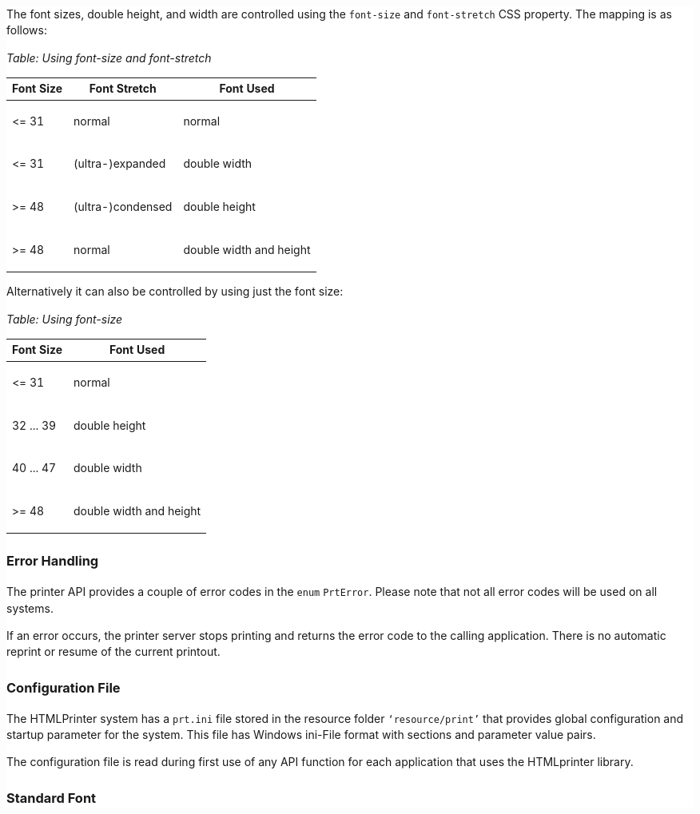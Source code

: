 The font sizes, double height, and width are controlled using the `font-size` and `font-stretch` CSS property. The mapping is as follows:

*Table: Using font-size and font-stretch*

| Font Size | Font Stretch | Font Used |
|----|----|----|
| <p>\<= 31</p> | <p>normal</p> | <p>normal</p> |
| <p>\<= 31</p> | <p>(ultra-)expanded</p> | <p>double width</p> |
| <p>\>= 48</p> | <p>(ultra-)condensed</p> | <p>double height</p> |
| <p>\>= 48</p> | <p>normal</p> | <p>double width and height</p> |

Alternatively it can also be controlled by using just the font size:

*Table: Using font-size*

| Font Size | Font Used |
|----|----|
| <p>\<= 31</p> | <p>normal</p> |
| <p>32 \... 39</p> | <p>double height</p> |
| <p>40 \... 47</p> | <p>double width</p> |
| <p>\>= 48</p> | <p>double width and height</p> |

### Error Handling <a href="#subsubsec_prt_programming_programming_overview_invoking_the_printout_error_handling" id="subsubsec_prt_programming_programming_overview_invoking_the_printout_error_handling"></a>

The printer API provides a couple of error codes in the `enum` `PrtError`. Please note that not all error codes will be used on all systems.

If an error occurs, the printer server stops printing and returns the error code to the calling application. There is no automatic reprint or resume of the current printout.

### Configuration File <a href="#subsubsec_prt_programming_programming_overview_invoking_the_printout_configuration_file" id="subsubsec_prt_programming_programming_overview_invoking_the_printout_configuration_file"></a>

The HTMLPrinter system has a `prt.ini` file stored in the resource folder `‘resource/print’` that provides global configuration and startup parameter for the system. This file has Windows ini-File format with sections and parameter value pairs.

The configuration file is read during first use of any API function for each application that uses the HTMLprinter library.

### Standard Font <a href="#subsubsec_prt_programming_programming_overview_invoking_the_printout_standard_font" id="subsubsec_prt_programming_programming_overview_invoking_the_printout_standard_font"></a>
